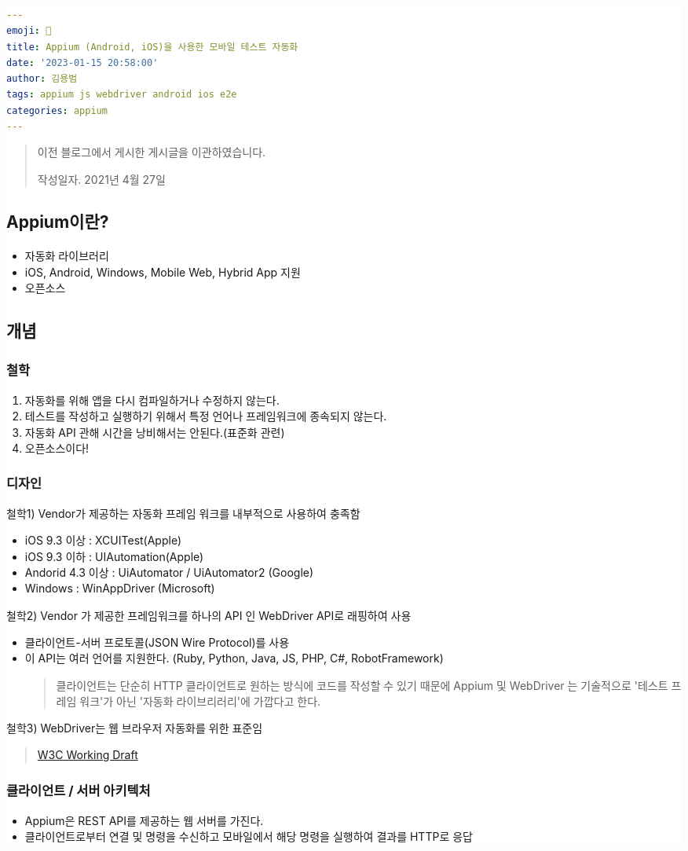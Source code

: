 ```yaml
---
emoji: 🍓
title: Appium (Android, iOS)을 사용한 모바일 테스트 자동화
date: '2023-01-15 20:58:00'
author: 김용범
tags: appium js webdriver android ios e2e
categories: appium
---
```


> 이전 블로그에서 게시한 게시글을 이관하였습니다.
>
> 작성일자. 2021년 4월 27일

## Appium이란?

- 자동화 라이브러리
- iOS, Android, Windows, Mobile Web, Hybrid App 지원
- 오픈소스

## 개념

### 철학

1. 자동화를 위해 앱을 다시 컴파일하거나 수정하지 않는다.
2. 테스트를 작성하고 실행하기 위해서 특정 언어나 프레임워크에 종속되지 않는다.
3. 자동화 API 관해 시간을 낭비해서는 안된다.(표준화 관련)
4. 오픈소스이다!

### 디자인

철학1) Vendor가 제공하는 자동화 프레임 워크를 내부적으로 사용하여 충족함

- iOS 9.3 이상 : XCUITest(Apple)
- iOS 9.3 이하 : UIAutomation(Apple)
- Andorid 4.3 이상 : UiAutomator / UiAutomator2 (Google)
- Windows : WinAppDriver (Microsoft)

철학2) Vendor 가 제공한 프레임워크를 하나의 API 인 WebDriver API로 래핑하여 사용

- 클라이언트-서버 프로토콜(JSON Wire Protocol)를 사용
- 이 API는 여러 언어를 지원한다. (Ruby, Python, Java, JS, PHP, C#, RobotFramework)
  > 클라이언트는 단순히 HTTP 클라이언트로 원하는 방식에 코드를 작성할 수 있기 때문에
  > Appium 및 WebDriver 는 기술적으로 '테스트 프레임 워크'가 아닌 '자동화 라이브리러리'에 가깝다고 한다.

철학3) WebDriver는 웹 브라우저 자동화를 위한 표준임

> [W3C Working Draft](https://w3c.github.io/webdriver/)

### 클라이언트 / 서버 아키텍처

- Appium은 REST API를 제공하는 웹 서버를 가진다.
- 클라이언트로부터 연결 및 명령을 수신하고 모바일에서 해당 명령을 실행하여 결과를 HTTP로 응답
